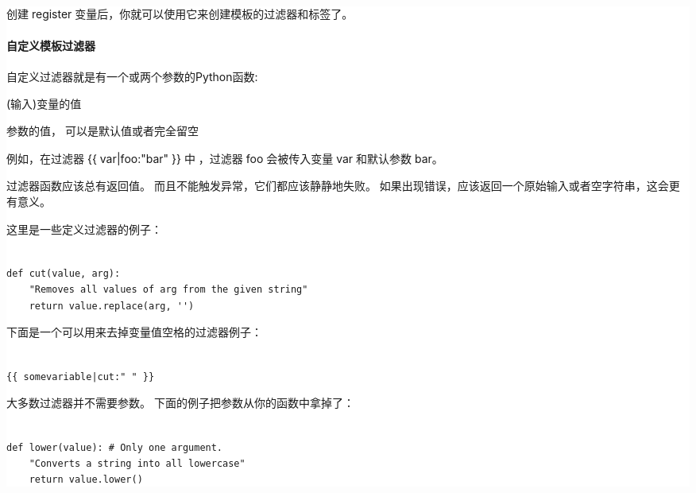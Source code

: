
创建 register 变量后，你就可以使用它来创建模板的过滤器和标签了。







#### 自定义模板过滤器


自定义过滤器就是有一个或两个参数的Python函数:




(输入)变量的值







参数的值， 可以是默认值或者完全留空





例如，在过滤器 {{ var|foo:"bar" }} 中 ，过滤器 foo 会被传入变量 var 和默认参数 bar。


过滤器函数应该总有返回值。 而且不能触发异常，它们都应该静静地失败。 如果出现错误，应该返回一个原始输入或者空字符串，这会更有意义。


这里是一些定义过滤器的例子：



```

def cut(value, arg):
    "Removes all values of arg from the given string"
    return value.replace(arg, '')

```

下面是一个可以用来去掉变量值空格的过滤器例子：



```

{{ somevariable|cut:" " }}

```

大多数过滤器并不需要参数。 下面的例子把参数从你的函数中拿掉了：



```

def lower(value): # Only one argument.
    "Converts a string into all lowercase"
    return value.lower()

```
